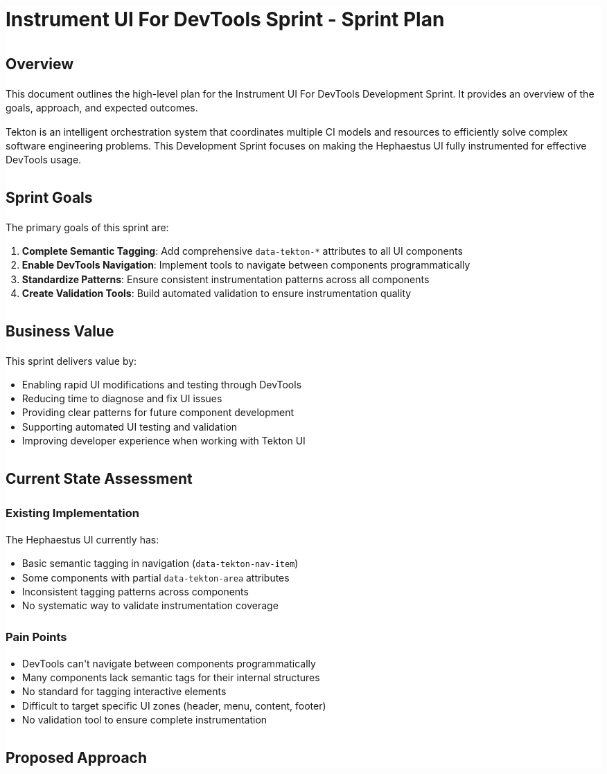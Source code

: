 # Instrument UI For DevTools Sprint - Sprint Plan

## Overview

This document outlines the high-level plan for the Instrument UI For DevTools Development Sprint. It provides an overview of the goals, approach, and expected outcomes.

Tekton is an intelligent orchestration system that coordinates multiple CI models and resources to efficiently solve complex software engineering problems. This Development Sprint focuses on making the Hephaestus UI fully instrumented for effective DevTools usage.

## Sprint Goals

The primary goals of this sprint are:

1. **Complete Semantic Tagging**: Add comprehensive `data-tekton-*` attributes to all UI components
2. **Enable DevTools Navigation**: Implement tools to navigate between components programmatically  
3. **Standardize Patterns**: Ensure consistent instrumentation patterns across all components
4. **Create Validation Tools**: Build automated validation to ensure instrumentation quality

## Business Value

This sprint delivers value by:

- Enabling rapid UI modifications and testing through DevTools
- Reducing time to diagnose and fix UI issues
- Providing clear patterns for future component development
- Supporting automated UI testing and validation
- Improving developer experience when working with Tekton UI

## Current State Assessment

### Existing Implementation

The Hephaestus UI currently has:
- Basic semantic tagging in navigation (`data-tekton-nav-item`)
- Some components with partial `data-tekton-area` attributes
- Inconsistent tagging patterns across components
- No systematic way to validate instrumentation coverage

### Pain Points

- DevTools can't navigate between components programmatically
- Many components lack semantic tags for their internal structures
- No standard for tagging interactive elements
- Difficult to target specific UI zones (header, menu, content, footer)
- No validation tool to ensure complete instrumentation

## Proposed Approach
